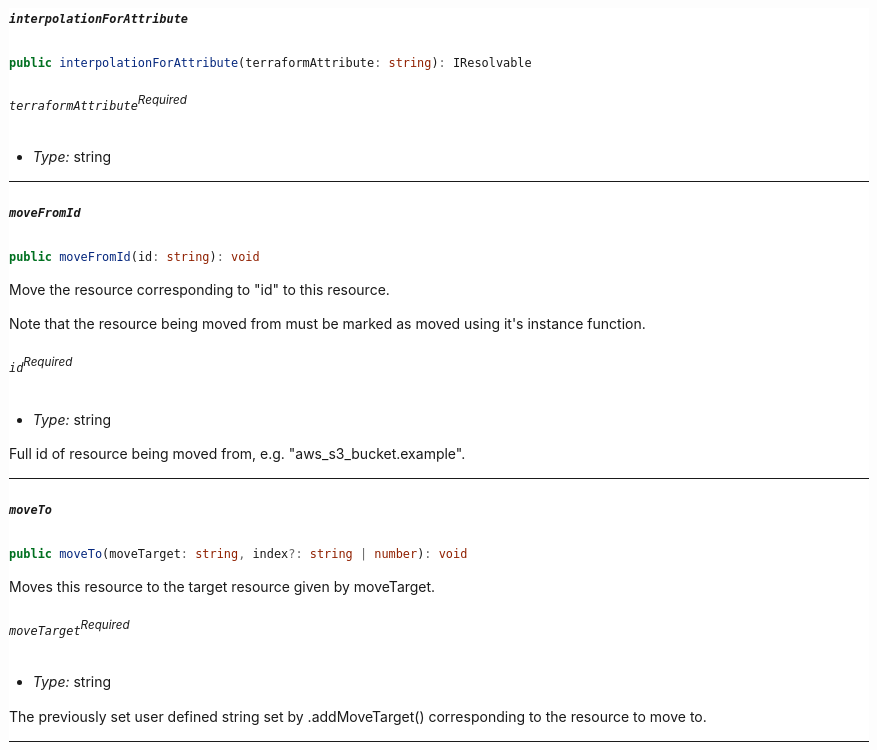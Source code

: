 ##### `interpolationForAttribute` <a name="interpolationForAttribute" id="@cdktf/provider-cloudflare.workersCustomDomain.WorkersCustomDomain.interpolationForAttribute"></a>

```typescript
public interpolationForAttribute(terraformAttribute: string): IResolvable
```

###### `terraformAttribute`<sup>Required</sup> <a name="terraformAttribute" id="@cdktf/provider-cloudflare.workersCustomDomain.WorkersCustomDomain.interpolationForAttribute.parameter.terraformAttribute"></a>

- *Type:* string

---

##### `moveFromId` <a name="moveFromId" id="@cdktf/provider-cloudflare.workersCustomDomain.WorkersCustomDomain.moveFromId"></a>

```typescript
public moveFromId(id: string): void
```

Move the resource corresponding to "id" to this resource.

Note that the resource being moved from must be marked as moved using it's instance function.

###### `id`<sup>Required</sup> <a name="id" id="@cdktf/provider-cloudflare.workersCustomDomain.WorkersCustomDomain.moveFromId.parameter.id"></a>

- *Type:* string

Full id of resource being moved from, e.g. "aws_s3_bucket.example".

---

##### `moveTo` <a name="moveTo" id="@cdktf/provider-cloudflare.workersCustomDomain.WorkersCustomDomain.moveTo"></a>

```typescript
public moveTo(moveTarget: string, index?: string | number): void
```

Moves this resource to the target resource given by moveTarget.

###### `moveTarget`<sup>Required</sup> <a name="moveTarget" id="@cdktf/provider-cloudflare.workersCustomDomain.WorkersCustomDomain.moveTo.parameter.moveTarget"></a>

- *Type:* string

The previously set user defined string set by .addMoveTarget() corresponding to the resource to move to.

---
